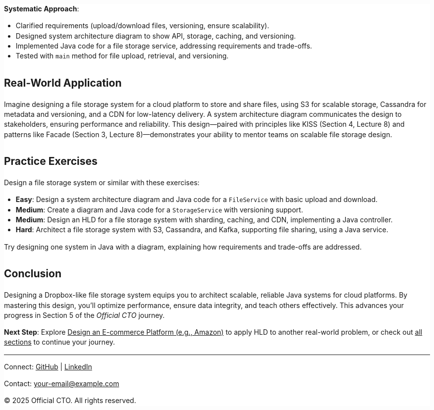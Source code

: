 **Systematic Approach**:
- Clarified requirements (upload/download files, versioning, ensure scalability).
- Designed system architecture diagram to show API, storage, caching, and versioning.
- Implemented Java code for a file storage service, addressing requirements and trade-offs.
- Tested with `main` method for file upload, retrieval, and versioning.

## Real-World Application
Imagine designing a file storage system for a cloud platform to store and share files, using S3 for scalable storage, Cassandra for metadata and versioning, and a CDN for low-latency delivery. A system architecture diagram communicates the design to stakeholders, ensuring performance and reliability. This design—paired with principles like KISS (Section 4, Lecture 8) and patterns like Facade (Section 3, Lecture 8)—demonstrates your ability to mentor teams on scalable file storage design.

## Practice Exercises
Design a file storage system or similar with these exercises:
- **Easy**: Design a system architecture diagram and Java code for a `FileService` with basic upload and download.
- **Medium**: Create a diagram and Java code for a `StorageService` with versioning support.
- **Medium**: Design an HLD for a file storage system with sharding, caching, and CDN, implementing a Java controller.
- **Hard**: Architect a file storage system with S3, Cassandra, and Kafka, supporting file sharing, using a Java service.

Try designing one system in Java with a diagram, explaining how requirements and trade-offs are addressed.

## Conclusion
Designing a Dropbox-like file storage system equips you to architect scalable, reliable Java systems for cloud platforms. By mastering this design, you’ll optimize performance, ensure data integrity, and teach others effectively. This advances your progress in Section 5 of the *Official CTO* journey.

**Next Step**: Explore [Design an E-commerce Platform (e.g., Amazon)](/sections/hld-ai/ecommerce-platform) to apply HLD to another real-world problem, or check out [all sections](/sections/) to continue your journey.

---

<footer>
  <p>Connect: <a href="https://github.com/your-profile">GitHub</a> | <a href="https://linkedin.com/in/your-profile">LinkedIn</a></p>
  <p>Contact: <a href="mailto:your-email@example.com">your-email@example.com</a></p>
  <p>&copy; 2025 Official CTO. All rights reserved.</p>
</footer>